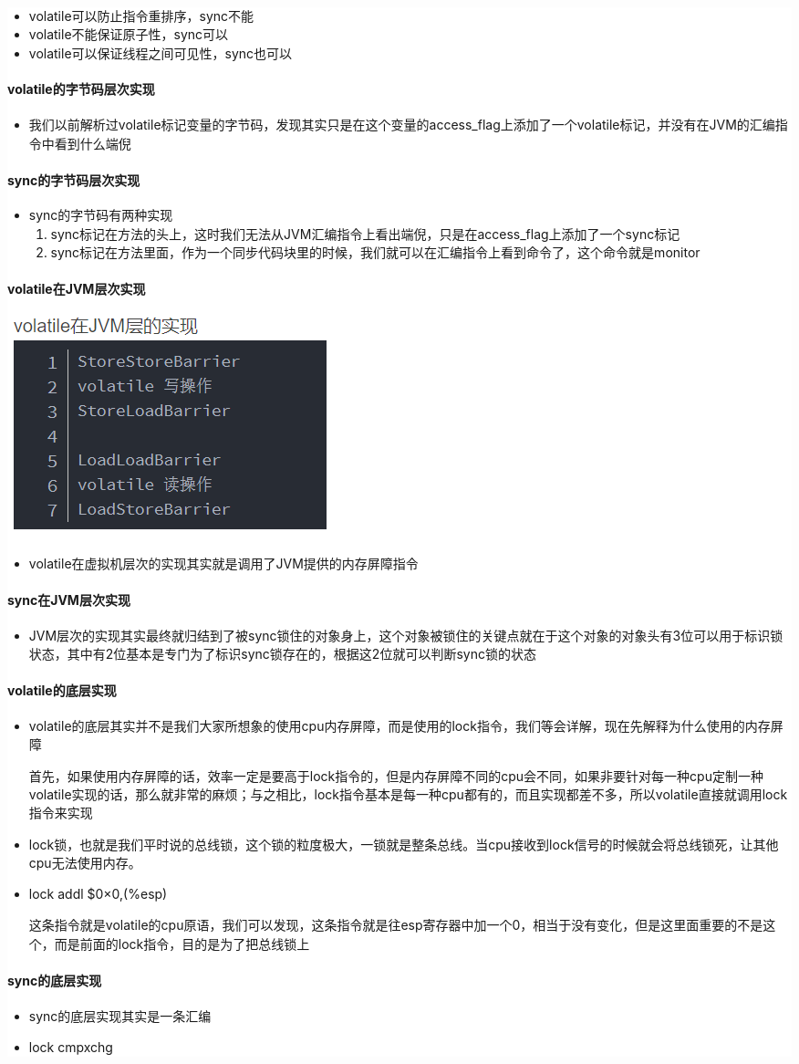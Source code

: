 - volatile可以防止指令重排序，sync不能
- volatile不能保证原子性，sync可以
- volatile可以保证线程之间可见性，sync也可以

#### volatile的字节码层次实现

- 我们以前解析过volatile标记变量的字节码，发现其实只是在这个变量的access_flag上添加了一个volatile标记，并没有在JVM的汇编指令中看到什么端倪

#### sync的字节码层次实现

- sync的字节码有两种实现
  1. sync标记在方法的头上，这时我们无法从JVM汇编指令上看出端倪，只是在access_flag上添加了一个sync标记
  2. sync标记在方法里面，作为一个同步代码块里的时候，我们就可以在汇编指令上看到命令了，这个命令就是monitor

#### volatile在JVM层次实现

![image](\images\posts\Operating_System\2021-03-30-操作系统基础系列(一)之简单计组知识与复习-9.png)

- volatile在虚拟机层次的实现其实就是调用了JVM提供的内存屏障指令

#### sync在JVM层次实现

- JVM层次的实现其实最终就归结到了被sync锁住的对象身上，这个对象被锁住的关键点就在于这个对象的对象头有3位可以用于标识锁状态，其中有2位基本是专门为了标识sync锁存在的，根据这2位就可以判断sync锁的状态

#### volatile的底层实现

- volatile的底层其实并不是我们大家所想象的使用cpu内存屏障，而是使用的lock指令，我们等会详解，现在先解释为什么使用的内存屏障

  首先，如果使用内存屏障的话，效率一定是要高于lock指令的，但是内存屏障不同的cpu会不同，如果非要针对每一种cpu定制一种volatile实现的话，那么就非常的麻烦；与之相比，lock指令基本是每一种cpu都有的，而且实现都差不多，所以volatile直接就调用lock指令来实现

- lock锁，也就是我们平时说的总线锁，这个锁的粒度极大，一锁就是整条总线。当cpu接收到lock信号的时候就会将总线锁死，让其他cpu无法使用内存。

- lock addl $0×0,(%esp)

  这条指令就是volatile的cpu原语，我们可以发现，这条指令就是往esp寄存器中加一个0，相当于没有变化，但是这里面重要的不是这个，而是前面的lock指令，目的是为了把总线锁上

#### sync的底层实现

- sync的底层实现其实是一条汇编

- lock cmpxchg
